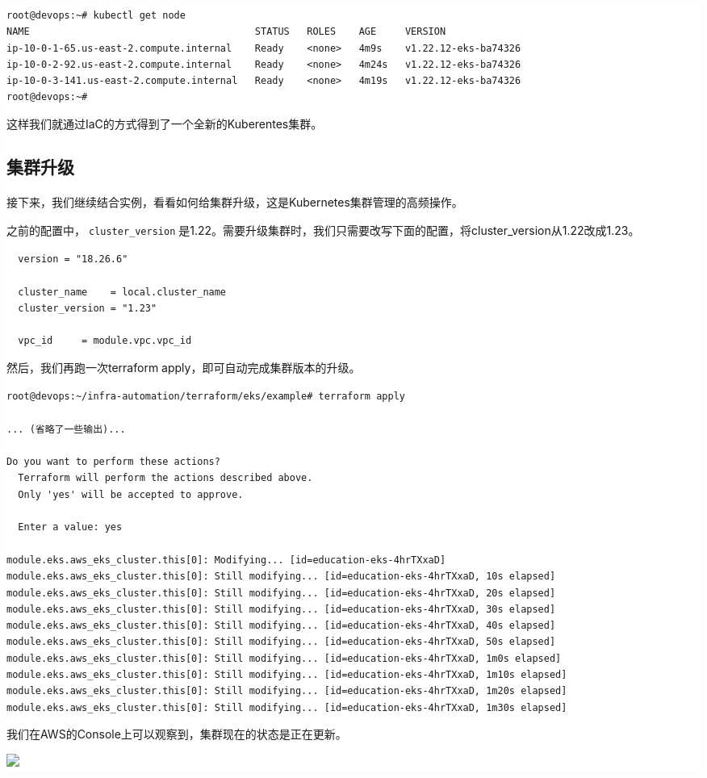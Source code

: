 ```plain
root@devops:~# kubectl get node
NAME                                       STATUS   ROLES    AGE     VERSION
ip-10-0-1-65.us-east-2.compute.internal    Ready    <none>   4m9s    v1.22.12-eks-ba74326
ip-10-0-2-92.us-east-2.compute.internal    Ready    <none>   4m24s   v1.22.12-eks-ba74326
ip-10-0-3-141.us-east-2.compute.internal   Ready    <none>   4m19s   v1.22.12-eks-ba74326
root@devops:~#
```

这样我们就通过IaC的方式得到了一个全新的Kuberentes集群。

## 集群升级

接下来，我们继续结合实例，看看如何给集群升级，这是Kubernetes集群管理的高频操作。

之前的配置中， `cluster_version` 是1.22。需要升级集群时，我们只需要改写下面的配置，将cluster\_version从1.22改成1.23。

```plain
  version = "18.26.6"

  cluster_name    = local.cluster_name
  cluster_version = "1.23"

  vpc_id     = module.vpc.vpc_id
```

然后，我们再跑一次terraform apply，即可自动完成集群版本的升级。

```plain
root@devops:~/infra-automation/terraform/eks/example# terraform apply

... (省略了一些输出)...

Do you want to perform these actions?
  Terraform will perform the actions described above.
  Only 'yes' will be accepted to approve.

  Enter a value: yes

module.eks.aws_eks_cluster.this[0]: Modifying... [id=education-eks-4hrTXxaD]
module.eks.aws_eks_cluster.this[0]: Still modifying... [id=education-eks-4hrTXxaD, 10s elapsed]
module.eks.aws_eks_cluster.this[0]: Still modifying... [id=education-eks-4hrTXxaD, 20s elapsed]
module.eks.aws_eks_cluster.this[0]: Still modifying... [id=education-eks-4hrTXxaD, 30s elapsed]
module.eks.aws_eks_cluster.this[0]: Still modifying... [id=education-eks-4hrTXxaD, 40s elapsed]
module.eks.aws_eks_cluster.this[0]: Still modifying... [id=education-eks-4hrTXxaD, 50s elapsed]
module.eks.aws_eks_cluster.this[0]: Still modifying... [id=education-eks-4hrTXxaD, 1m0s elapsed]
module.eks.aws_eks_cluster.this[0]: Still modifying... [id=education-eks-4hrTXxaD, 1m10s elapsed]
module.eks.aws_eks_cluster.this[0]: Still modifying... [id=education-eks-4hrTXxaD, 1m20s elapsed]
module.eks.aws_eks_cluster.this[0]: Still modifying... [id=education-eks-4hrTXxaD, 1m30s elapsed]
```

我们在AWS的Console上可以观察到，集群现在的状态是正在更新。

![](https://static001.geekbang.org/resource/image/0c/b9/0cc4024b819ae9f9f651a462cc373fb9.jpg?wh=2900x1404)
